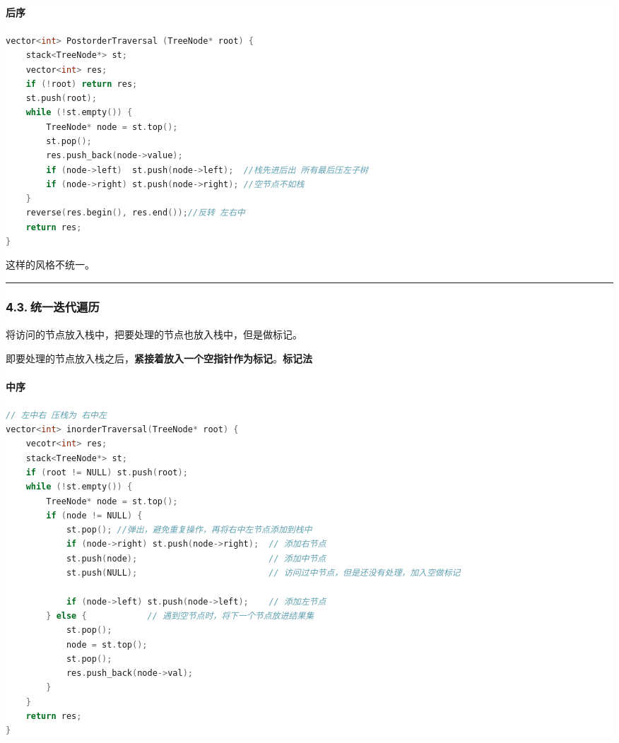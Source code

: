 #### 后序

```c++
vector<int> PostorderTraversal (TreeNode* root) {
    stack<TreeNode*> st;
    vector<int> res;
    if (!root) return res;
    st.push(root);
    while (!st.empty()) {
        TreeNode* node = st.top();
        st.pop();
        res.push_back(node->value);
        if (node->left)  st.push(node->left);  //栈先进后出 所有最后压左子树
        if (node->right) st.push(node->right); //空节点不如栈 
    }
    reverse(res.begin(), res.end());//反转 左右中
    return res;
}
```

这样的风格不统一。



---

### 4.3. 统一迭代遍历

将访问的节点放入栈中，把要处理的节点也放入栈中，但是做标记。

即要处理的节点放入栈之后，**紧接着放入一个空指针作为标记**。**标记法**

#### 中序

```c++
// 左中右 压栈为 右中左
vector<int> inorderTraversal(TreeNode* root) {
    vecotr<int> res;
    stack<TreeNode*> st;
    if (root != NULL) st.push(root);
    while (!st.empty()) {
        TreeNode* node = st.top();
        if (node != NULL) {
            st.pop(); //弹出，避免重复操作，再将右中左节点添加到栈中
            if (node->right) st.push(node->right);	// 添加右节点
            st.push(node);							// 添加中节点
            st.push(NULL);							// 访问过中节点，但是还没有处理，加入空做标记
            	
            if (node->left) st.push(node->left);	// 添加左节点
        } else {			// 遇到空节点时，将下一个节点放进结果集
            st.pop();		
            node = st.top();
            st.pop();
            res.push_back(node->val);
        }
    }
    return res;
}
```
